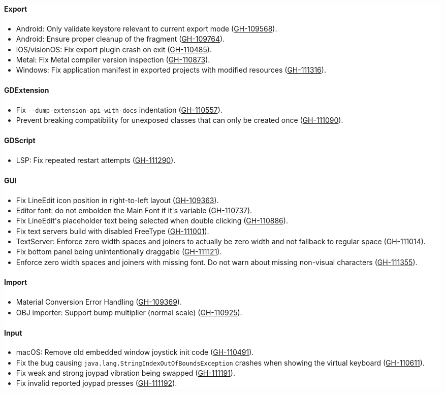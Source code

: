 #### Export

- Android: Only validate keystore relevant to current export mode ([GH-109568](https://github.com/godotengine/godot/pull/109568)).
- Android: Ensure proper cleanup of the fragment ([GH-109764](https://github.com/godotengine/godot/pull/109764)).
- iOS/visionOS: Fix export plugin crash on exit ([GH-110485](https://github.com/godotengine/godot/pull/110485)).
- Metal: Fix Metal compiler version inspection ([GH-110873](https://github.com/godotengine/godot/pull/110873)).
- Windows: Fix application manifest in exported projects with modified resources ([GH-111316](https://github.com/godotengine/godot/pull/111316)).

#### GDExtension

- Fix `--dump-extension-api-with-docs` indentation ([GH-110557](https://github.com/godotengine/godot/pull/110557)).
- Prevent breaking compatibility for unexposed classes that can only be created once ([GH-111090](https://github.com/godotengine/godot/pull/111090)).

#### GDScript

- LSP: Fix repeated restart attempts ([GH-111290](https://github.com/godotengine/godot/pull/111290)).

#### GUI

- Fix LineEdit icon position in right-to-left layout ([GH-109363](https://github.com/godotengine/godot/pull/109363)).
- Editor font: do not embolden the Main Font if it's variable ([GH-110737](https://github.com/godotengine/godot/pull/110737)).
- Fix LineEdit's placeholder text being selected when double clicking ([GH-110886](https://github.com/godotengine/godot/pull/110886)).
- Fix text servers build with disabled FreeType ([GH-111001](https://github.com/godotengine/godot/pull/111001)).
- TextServer: Enforce zero width spaces and joiners to actually be zero width and not fallback to regular space ([GH-111014](https://github.com/godotengine/godot/pull/111014)).
- Fix bottom panel being unintentionally draggable ([GH-111121](https://github.com/godotengine/godot/pull/111121)).
- Enforce zero width spaces and joiners with missing font. Do not warn about missing non-visual characters ([GH-111355](https://github.com/godotengine/godot/pull/111355)).

#### Import

- Material Conversion Error Handling ([GH-109369](https://github.com/godotengine/godot/pull/109369)).
- OBJ importer: Support bump multiplier (normal scale) ([GH-110925](https://github.com/godotengine/godot/pull/110925)).

#### Input

- macOS: Remove old embedded window joystick init code ([GH-110491](https://github.com/godotengine/godot/pull/110491)).
- Fix the bug causing `java.lang.StringIndexOutOfBoundsException` crashes when showing the virtual keyboard ([GH-110611](https://github.com/godotengine/godot/pull/110611)).
- Fix weak and strong joypad vibration being swapped ([GH-111191](https://github.com/godotengine/godot/pull/111191)).
- Fix invalid reported joypad presses ([GH-111192](https://github.com/godotengine/godot/pull/111192)).
